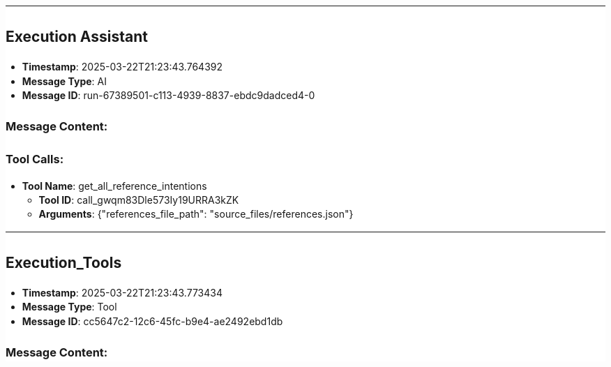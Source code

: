 
---

## Execution Assistant
- **Timestamp**: 2025-03-22T21:23:43.764392
- **Message Type**: AI
- **Message ID**: run-67389501-c113-4939-8837-ebdc9dadced4-0

### Message Content:



### Tool Calls:
- **Tool Name**: get_all_reference_intentions
  - **Tool ID**: call_gwqm83Dle573Iy19URRA3kZK
  - **Arguments**: {"references_file_path": "source_files/references.json"}

---

## Execution_Tools
- **Timestamp**: 2025-03-22T21:23:43.773434
- **Message Type**: Tool
- **Message ID**: cc5647c2-12c6-45fc-b9e4-ae2492ebd1db

### Message Content:
